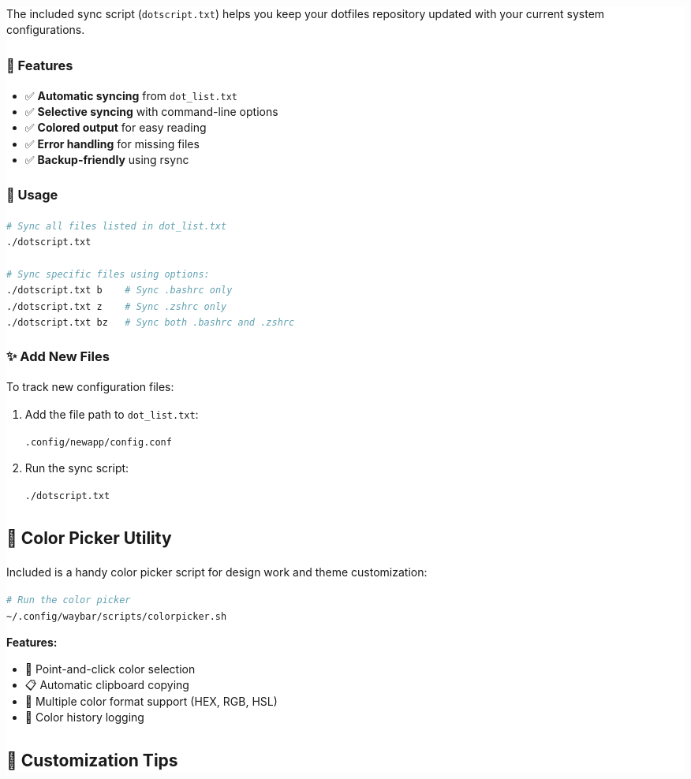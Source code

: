The included sync script (`dotscript.txt`) helps you keep your dotfiles repository updated with your current system configurations.

### 🎯 Features

- ✅ **Automatic syncing** from `dot_list.txt`
- ✅ **Selective syncing** with command-line options
- ✅ **Colored output** for easy reading
- ✅ **Error handling** for missing files
- ✅ **Backup-friendly** using rsync

### 📖 Usage

```bash
# Sync all files listed in dot_list.txt
./dotscript.txt

# Sync specific files using options:
./dotscript.txt b    # Sync .bashrc only
./dotscript.txt z    # Sync .zshrc only
./dotscript.txt bz   # Sync both .bashrc and .zshrc
```

### ✨ Add New Files

To track new configuration files:

1. Add the file path to `dot_list.txt`:

   ```text
   .config/newapp/config.conf
   ```

2. Run the sync script:

   ```bash
   ./dotscript.txt
   ```

## 🎨 Color Picker Utility

Included is a handy color picker script for design work and theme customization:

```bash
# Run the color picker
~/.config/waybar/scripts/colorpicker.sh
```

**Features:**

- 🎯 Point-and-click color selection
- 📋 Automatic clipboard copying
- 🎨 Multiple color format support (HEX, RGB, HSL)
- 💾 Color history logging

## 🔧 Customization Tips

